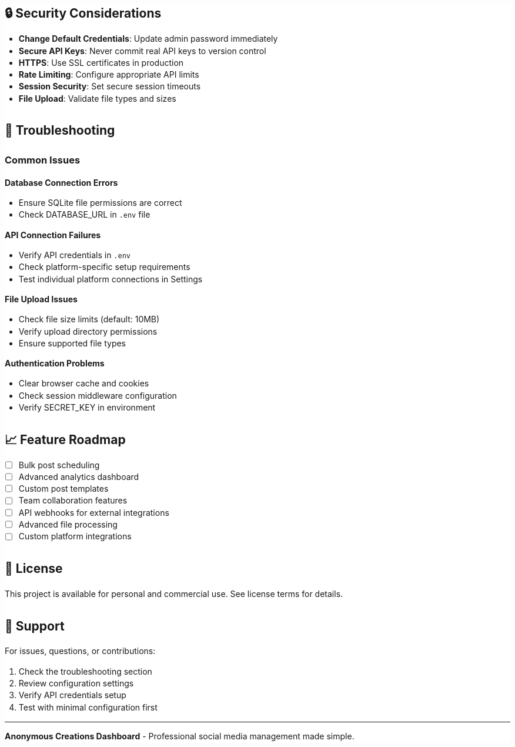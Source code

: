 ## 🔒 Security Considerations

- **Change Default Credentials**: Update admin password immediately
- **Secure API Keys**: Never commit real API keys to version control
- **HTTPS**: Use SSL certificates in production
- **Rate Limiting**: Configure appropriate API limits
- **Session Security**: Set secure session timeouts
- **File Upload**: Validate file types and sizes

## 🐛 Troubleshooting

### Common Issues

**Database Connection Errors**
- Ensure SQLite file permissions are correct
- Check DATABASE_URL in `.env` file

**API Connection Failures**
- Verify API credentials in `.env`
- Check platform-specific setup requirements
- Test individual platform connections in Settings

**File Upload Issues**
- Check file size limits (default: 10MB)
- Verify upload directory permissions
- Ensure supported file types

**Authentication Problems**
- Clear browser cache and cookies
- Check session middleware configuration
- Verify SECRET_KEY in environment

## 📈 Feature Roadmap

- [ ] Bulk post scheduling
- [ ] Advanced analytics dashboard
- [ ] Custom post templates
- [ ] Team collaboration features
- [ ] API webhooks for external integrations
- [ ] Advanced file processing
- [ ] Custom platform integrations

## 📄 License

This project is available for personal and commercial use. See license terms for details.

## 🤝 Support

For issues, questions, or contributions:
1. Check the troubleshooting section
2. Review configuration settings
3. Verify API credentials setup
4. Test with minimal configuration first

---

**Anonymous Creations Dashboard** - Professional social media management made simple.